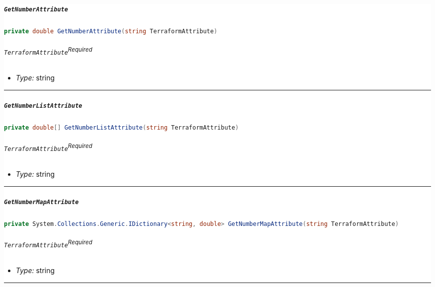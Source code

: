 
##### `GetNumberAttribute` <a name="GetNumberAttribute" id="rhizo-co-terraform-provider-oci.dataOciStackMonitoringDiscoveryJobLogs.DataOciStackMonitoringDiscoveryJobLogs.getNumberAttribute"></a>

```csharp
private double GetNumberAttribute(string TerraformAttribute)
```

###### `TerraformAttribute`<sup>Required</sup> <a name="TerraformAttribute" id="rhizo-co-terraform-provider-oci.dataOciStackMonitoringDiscoveryJobLogs.DataOciStackMonitoringDiscoveryJobLogs.getNumberAttribute.parameter.terraformAttribute"></a>

- *Type:* string

---

##### `GetNumberListAttribute` <a name="GetNumberListAttribute" id="rhizo-co-terraform-provider-oci.dataOciStackMonitoringDiscoveryJobLogs.DataOciStackMonitoringDiscoveryJobLogs.getNumberListAttribute"></a>

```csharp
private double[] GetNumberListAttribute(string TerraformAttribute)
```

###### `TerraformAttribute`<sup>Required</sup> <a name="TerraformAttribute" id="rhizo-co-terraform-provider-oci.dataOciStackMonitoringDiscoveryJobLogs.DataOciStackMonitoringDiscoveryJobLogs.getNumberListAttribute.parameter.terraformAttribute"></a>

- *Type:* string

---

##### `GetNumberMapAttribute` <a name="GetNumberMapAttribute" id="rhizo-co-terraform-provider-oci.dataOciStackMonitoringDiscoveryJobLogs.DataOciStackMonitoringDiscoveryJobLogs.getNumberMapAttribute"></a>

```csharp
private System.Collections.Generic.IDictionary<string, double> GetNumberMapAttribute(string TerraformAttribute)
```

###### `TerraformAttribute`<sup>Required</sup> <a name="TerraformAttribute" id="rhizo-co-terraform-provider-oci.dataOciStackMonitoringDiscoveryJobLogs.DataOciStackMonitoringDiscoveryJobLogs.getNumberMapAttribute.parameter.terraformAttribute"></a>

- *Type:* string

---